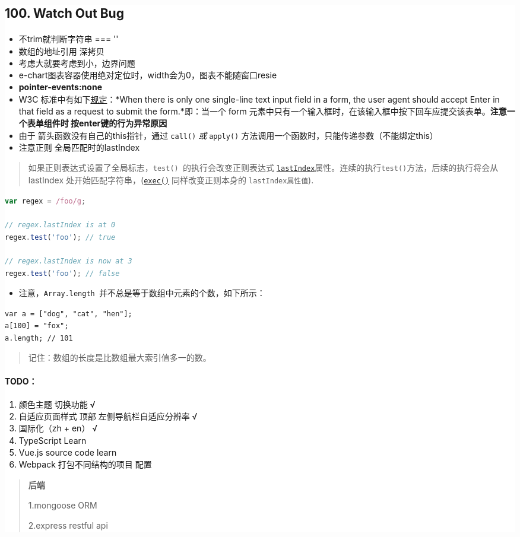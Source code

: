 
## 100. Watch Out Bug
- 不trim就判断字符串 === ''
- 数组的地址引用 深拷贝
- 考虑大就要考虑到小，边界问题
- e-chart图表容器使用绝对定位时，width会为0，图表不能随窗口resie
-  **pointer-events:none** 
-  W3C 标准中有如下[规定](https://www.w3.org/MarkUp/html-spec/html-spec_8.html#SEC8.2)：*When there is only one single-line text input field in a form, the user agent should accept Enter in that field as a request to submit the form.*即：当一个 form 元素中只有一个输入框时，在该输入框中按下回车应提交该表单。**注意一个表单组件时 按enter键的行为异常原因**
-  由于 箭头函数没有自己的this指针，通过 `call()` *或* `apply()` 方法调用一个函数时，只能传递参数（不能绑定this）
-  注意正则 全局匹配时的lastIndex

> 如果正则表达式设置了全局标志，`test() `的执行会改变正则表达式  [`lastIndex`](https://developer.mozilla.org/en-US/docs/Web/JavaScript/Reference/Global_Objects/RegExp/lastIndex)属性。连续的执行`test()`方法，后续的执行将会从 lastIndex 处开始匹配字符串，([`exec()`](https://developer.mozilla.org/zh-CN/docs/Web/JavaScript/Reference/Global_Objects/RegExp/exec) 同样改变正则本身的 `lastIndex属性值`).

```js
var regex = /foo/g;

// regex.lastIndex is at 0
regex.test('foo'); // true

// regex.lastIndex is now at 3
regex.test('foo'); // false
```

- 注意，`Array.length `并不总是等于数组中元素的个数，如下所示：

```
var a = ["dog", "cat", "hen"];
a[100] = "fox";
a.length; // 101
```

> 记住：数组的长度是比数组最大索引值多一的数。



#### **TODO：**
1. 颜色主题 切换功能 √
2. 自适应页面样式 顶部 左侧导航栏自适应分辨率 √
3. 国际化（zh + en） √
4. TypeScript Learn
5. Vue.js source code learn
6. Webpack 打包不同结构的项目 配置

> **后端**
>
> 1.mongoose ORM
>
> 2.express restful api


